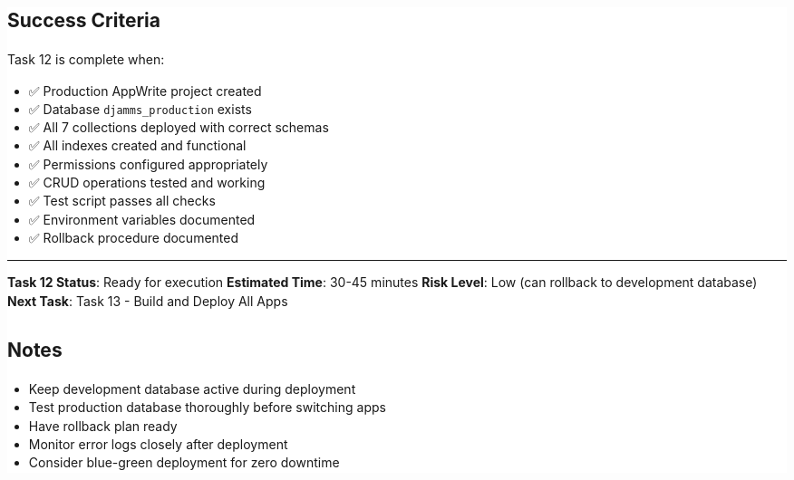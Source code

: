 ## Success Criteria

Task 12 is complete when:

- ✅ Production AppWrite project created
- ✅ Database `djamms_production` exists
- ✅ All 7 collections deployed with correct schemas
- ✅ All indexes created and functional
- ✅ Permissions configured appropriately
- ✅ CRUD operations tested and working
- ✅ Test script passes all checks
- ✅ Environment variables documented
- ✅ Rollback procedure documented

---

**Task 12 Status**: Ready for execution
**Estimated Time**: 30-45 minutes
**Risk Level**: Low (can rollback to development database)
**Next Task**: Task 13 - Build and Deploy All Apps

## Notes

- Keep development database active during deployment
- Test production database thoroughly before switching apps
- Have rollback plan ready
- Monitor error logs closely after deployment
- Consider blue-green deployment for zero downtime


